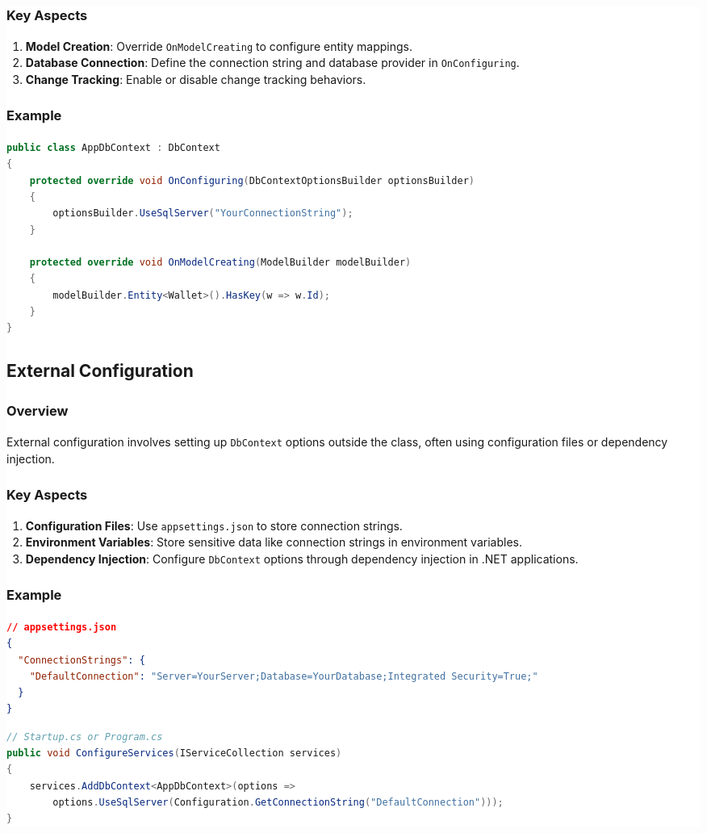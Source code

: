 ### Key Aspects

1. **Model Creation**: Override `OnModelCreating` to configure entity mappings.
2. **Database Connection**: Define the connection string and database provider in `OnConfiguring`.
3. **Change Tracking**: Enable or disable change tracking behaviors.

### Example

```csharp
public class AppDbContext : DbContext
{
    protected override void OnConfiguring(DbContextOptionsBuilder optionsBuilder)
    {
        optionsBuilder.UseSqlServer("YourConnectionString");
    }

    protected override void OnModelCreating(ModelBuilder modelBuilder)
    {
        modelBuilder.Entity<Wallet>().HasKey(w => w.Id);
    }
}
```

## External Configuration

### Overview

External configuration involves setting up `DbContext` options outside the class, often using configuration files or dependency injection.

### Key Aspects

1. **Configuration Files**: Use `appsettings.json` to store connection strings.
2. **Environment Variables**: Store sensitive data like connection strings in environment variables.
3. **Dependency Injection**: Configure `DbContext` options through dependency injection in .NET applications.

### Example

```json
// appsettings.json
{
  "ConnectionStrings": {
    "DefaultConnection": "Server=YourServer;Database=YourDatabase;Integrated Security=True;"
  }
}
```

```csharp
// Startup.cs or Program.cs
public void ConfigureServices(IServiceCollection services)
{
    services.AddDbContext<AppDbContext>(options =>
        options.UseSqlServer(Configuration.GetConnectionString("DefaultConnection")));
}
```
